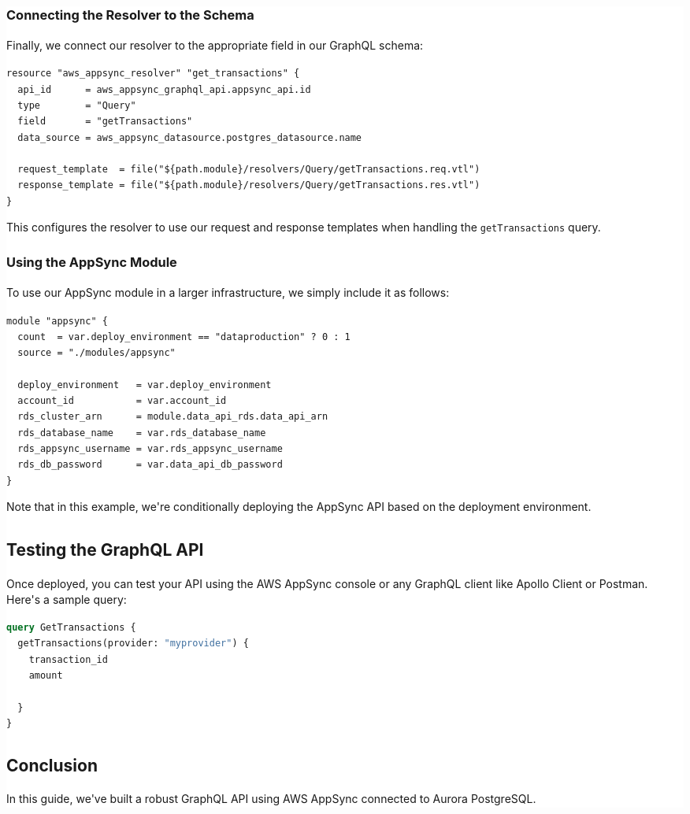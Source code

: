 ### Connecting the Resolver to the Schema

Finally, we connect our resolver to the appropriate field in our GraphQL schema:

```hcl
resource "aws_appsync_resolver" "get_transactions" {
  api_id      = aws_appsync_graphql_api.appsync_api.id
  type        = "Query"
  field       = "getTransactions"
  data_source = aws_appsync_datasource.postgres_datasource.name

  request_template  = file("${path.module}/resolvers/Query/getTransactions.req.vtl")
  response_template = file("${path.module}/resolvers/Query/getTransactions.res.vtl")
}
```

This configures the resolver to use our request and response templates when handling the `getTransactions` query.

### Using the AppSync Module

To use our AppSync module in a larger infrastructure, we simply include it as follows:

```hcl
module "appsync" {
  count  = var.deploy_environment == "dataproduction" ? 0 : 1
  source = "./modules/appsync"

  deploy_environment   = var.deploy_environment
  account_id           = var.account_id
  rds_cluster_arn      = module.data_api_rds.data_api_arn
  rds_database_name    = var.rds_database_name
  rds_appsync_username = var.rds_appsync_username
  rds_db_password      = var.data_api_db_password
}
```

Note that in this example, we're conditionally deploying the AppSync API based on the deployment environment.

## Testing the GraphQL API

Once deployed, you can test your API using the AWS AppSync console or any GraphQL client like Apollo Client or Postman. Here's a sample query:

```graphql
query GetTransactions {
  getTransactions(provider: "myprovider") {
    transaction_id
    amount
    
  }
}
```

## Conclusion

In this guide, we've built a robust GraphQL API using AWS AppSync connected to Aurora PostgreSQL.
